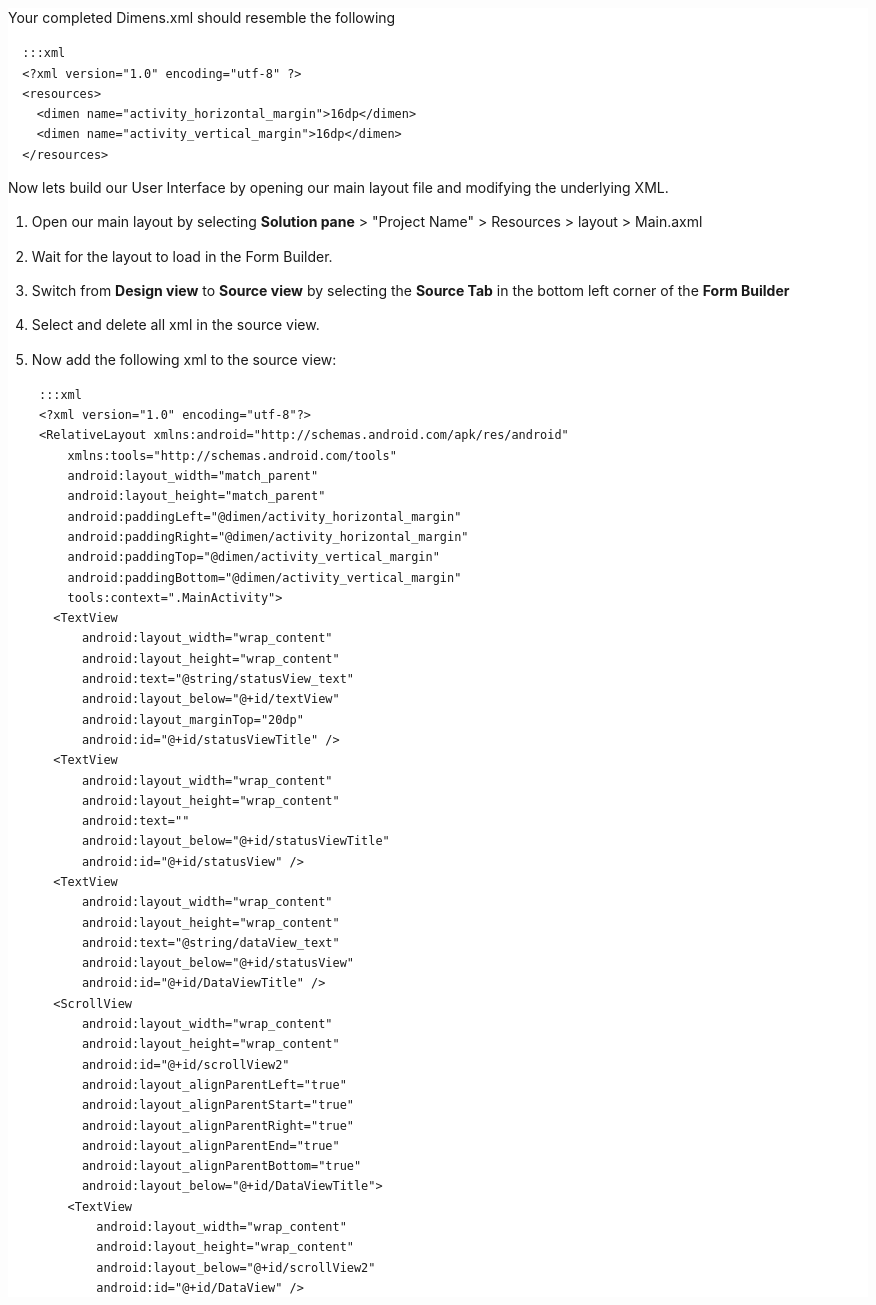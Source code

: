 Your completed Dimens.xml should resemble the following

      :::xml
      <?xml version="1.0" encoding="utf-8" ?>
      <resources>
        <dimen name="activity_horizontal_margin">16dp</dimen>
        <dimen name="activity_vertical_margin">16dp</dimen>
      </resources>



Now lets build our User Interface by opening our main layout file and modifying the underlying XML.

1. Open our main layout by selecting **Solution pane** > "Project Name" > Resources > layout > Main.axml
2. Wait for the layout to load in the Form Builder.
3. Switch from **Design view** to **Source view** by selecting the **Source Tab** in the bottom left corner of the **Form Builder**
5. Select and delete all xml in the source view.
6. Now add the following xml to the source view:  

        :::xml
        <?xml version="1.0" encoding="utf-8"?>
        <RelativeLayout xmlns:android="http://schemas.android.com/apk/res/android"
            xmlns:tools="http://schemas.android.com/tools"
            android:layout_width="match_parent"
            android:layout_height="match_parent"
            android:paddingLeft="@dimen/activity_horizontal_margin"
            android:paddingRight="@dimen/activity_horizontal_margin"
            android:paddingTop="@dimen/activity_vertical_margin"
            android:paddingBottom="@dimen/activity_vertical_margin"
            tools:context=".MainActivity">
          <TextView
              android:layout_width="wrap_content"
              android:layout_height="wrap_content"
              android:text="@string/statusView_text"
              android:layout_below="@+id/textView"
              android:layout_marginTop="20dp"
              android:id="@+id/statusViewTitle" />
          <TextView
              android:layout_width="wrap_content"
              android:layout_height="wrap_content"
              android:text=""
              android:layout_below="@+id/statusViewTitle"
              android:id="@+id/statusView" />
          <TextView
              android:layout_width="wrap_content"
              android:layout_height="wrap_content"
              android:text="@string/dataView_text"
              android:layout_below="@+id/statusView"
              android:id="@+id/DataViewTitle" />
          <ScrollView
              android:layout_width="wrap_content"
              android:layout_height="wrap_content"
              android:id="@+id/scrollView2"
              android:layout_alignParentLeft="true"
              android:layout_alignParentStart="true"
              android:layout_alignParentRight="true"
              android:layout_alignParentEnd="true"
              android:layout_alignParentBottom="true"
              android:layout_below="@+id/DataViewTitle">
            <TextView
                android:layout_width="wrap_content"
                android:layout_height="wrap_content"
                android:layout_below="@+id/scrollView2"
                android:id="@+id/DataView" />